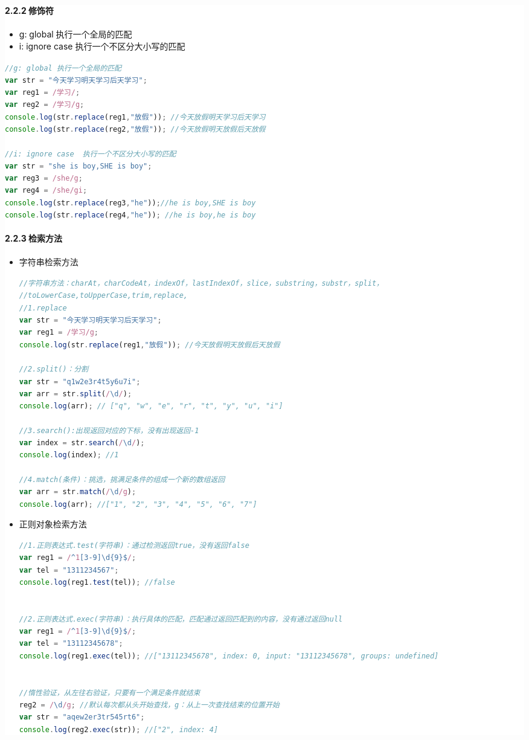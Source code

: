 #### 2.2.2 修饰符

- g: global 执行一个全局的匹配
-  i: ignore case  执行一个不区分大小写的匹配

~~~js
//g: global 执行一个全局的匹配
var str = "今天学习明天学习后天学习";
var reg1 = /学习/;
var reg2 = /学习/g;
console.log(str.replace(reg1,"放假")); //今天放假明天学习后天学习
console.log(str.replace(reg2,"放假")); //今天放假明天放假后天放假

//i: ignore case  执行一个不区分大小写的匹配
var str = "she is boy,SHE is boy";
var reg3 = /she/g;
var reg4 = /she/gi;
console.log(str.replace(reg3,"he"));//he is boy,SHE is boy
console.log(str.replace(reg4,"he")); //he is boy,he is boy
~~~

#### 2.2.3 检索方法

- 字符串检索方法

  ~~~js
  //字符串方法：charAt，charCodeAt，indexOf，lastIndexOf，slice，substring，substr，split，
  //toLowerCase,toUpperCase,trim,replace,
  //1.replace
  var str = "今天学习明天学习后天学习";
  var reg1 = /学习/g;
  console.log(str.replace(reg1,"放假")); //今天放假明天放假后天放假
  
  //2.split()：分割   
  var str = "q1w2e3r4t5y6u7i";
  var arr = str.split(/\d/);
  console.log(arr); // ["q", "w", "e", "r", "t", "y", "u", "i"]
  
  //3.search():出现返回对应的下标，没有出现返回-1
  var index = str.search(/\d/);
  console.log(index); //1
  
  //4.match(条件)：挑选，挑满足条件的组成一个新的数组返回
  var arr = str.match(/\d/g);
  console.log(arr); //["1", "2", "3", "4", "5", "6", "7"]
  
  ~~~

- 正则对象检索方法

  ~~~js
  //1.正则表达式.test(字符串)：通过检测返回true，没有返回false
  var reg1 = /^1[3-9]\d{9}$/;
  var tel = "1311234567";
  console.log(reg1.test(tel)); //false
  
  
  //2.正则表达式.exec(字符串)：执行具体的匹配，匹配通过返回匹配到的内容，没有通过返回null
  var reg1 = /^1[3-9]\d{9}$/;
  var tel = "13112345678";
  console.log(reg1.exec(tel)); //["13112345678", index: 0, input: "13112345678", groups: undefined]
  
  
  //惰性验证，从左往右验证，只要有一个满足条件就结束
  reg2 = /\d/g; //默认每次都从头开始查找，g：从上一次查找结束的位置开始
  var str = "aqew2er3tr545rt6";
  console.log(reg2.exec(str)); //["2", index: 4]
  ~~~